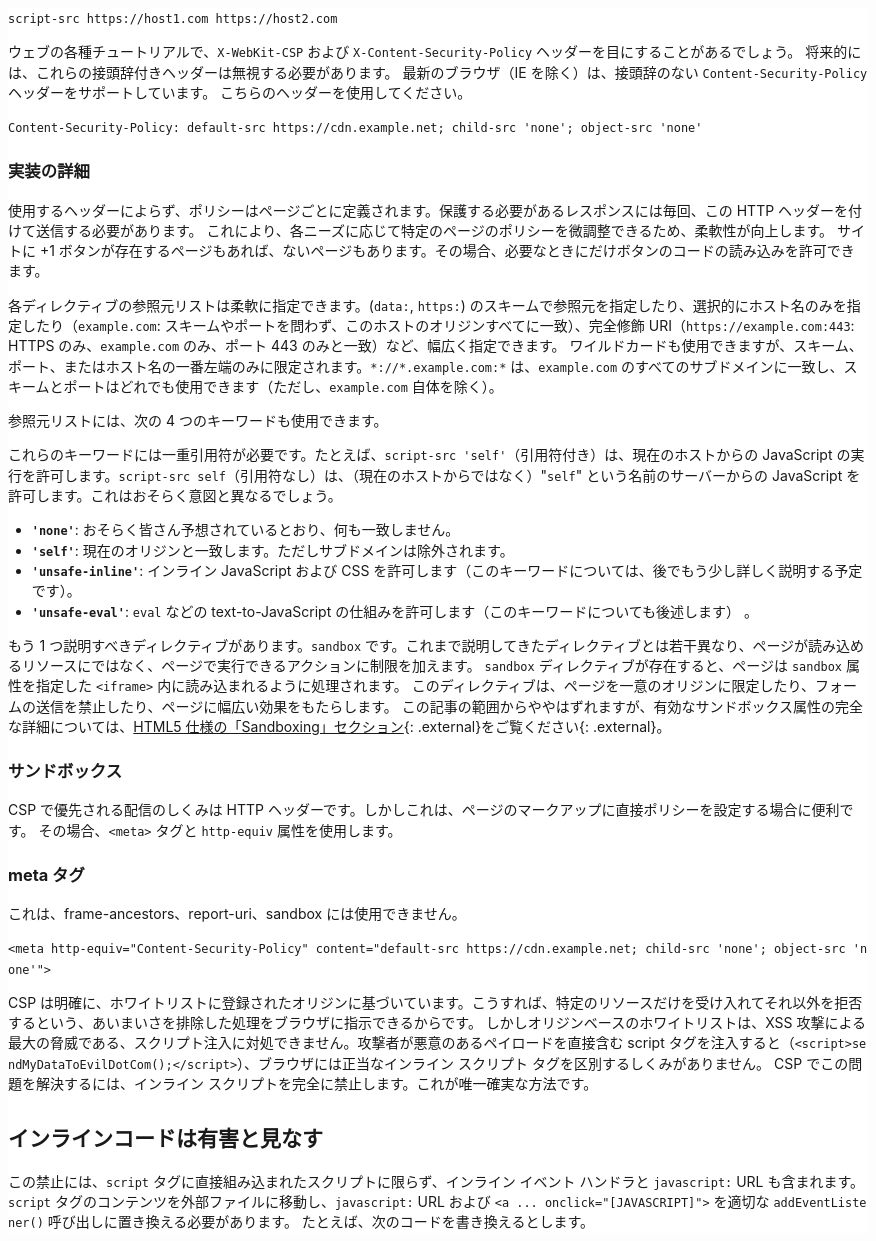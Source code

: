     script-src https://host1.com https://host2.com
    

ウェブの各種チュートリアルで、`X-WebKit-CSP` および `X-Content-Security-Policy` ヘッダーを目にすることがあるでしょう。 将来的には、これらの接頭辞付きヘッダーは無視する必要があります。 最新のブラウザ（IE を除く）は、接頭辞のない `Content-Security-Policy` ヘッダーをサポートしています。 こちらのヘッダーを使用してください。

    Content-Security-Policy: default-src https://cdn.example.net; child-src 'none'; object-src 'none'
    

### 実装の詳細

使用するヘッダーによらず、ポリシーはページごとに定義されます。保護する必要があるレスポンスには毎回、この HTTP ヘッダーを付けて送信する必要があります。 これにより、各ニーズに応じて特定のページのポリシーを微調整できるため、柔軟性が向上します。 サイトに +1 ボタンが存在するページもあれば、ないページもあります。その場合、必要なときにだけボタンのコードの読み込みを許可できます。

各ディレクティブの参照元リストは柔軟に指定できます。(`data:`, `https:`) のスキームで参照元を指定したり、選択的にホスト名のみを指定したり（`example.com`: スキームやポートを問わず、このホストのオリジンすべてに一致）、完全修飾 URI（`https://example.com:443`: HTTPS のみ、`example.com` のみ、ポート 443 のみと一致）など、幅広く指定できます。 ワイルドカードも使用できますが、スキーム、ポート、またはホスト名の一番左端のみに限定されます。`*://*.example.com:*` は、`example.com` のすべてのサブドメインに一致し、スキームとポートはどれでも使用できます（ただし、`example.com` 自体を除く）。

参照元リストには、次の 4 つのキーワードも使用できます。

これらのキーワードには一重引用符が必要です。たとえば、`script-src 'self'`（引用符付き）は、現在のホストからの JavaScript の実行を許可します。`script-src self`（引用符なし）は、（現在のホストからではなく）"`self`" という名前のサーバーからの JavaScript を許可します。これはおそらく意図と異なるでしょう。

* **`'none'`**: おそらく皆さん予想されているとおり、何も一致しません。
* **`'self'`**: 現在のオリジンと一致します。ただしサブドメインは除外されます。
* **`'unsafe-inline'`**: インライン JavaScript および CSS を許可します（このキーワードについては、後でもう少し詳しく説明する予定です）。
* **`'unsafe-eval'`**: `eval` などの text-to-JavaScript の仕組みを許可します（このキーワードについても後述します） 。

もう 1 つ説明すべきディレクティブがあります。`sandbox` です。これまで説明してきたディレクティブとは若干異なり、ページが読み込めるリソースにではなく、ページで実行できるアクションに制限を加えます。 `sandbox` ディレクティブが存在すると、ページは `sandbox` 属性を指定した `<iframe>` 内に読み込まれるように処理されます。 このディレクティブは、ページを一意のオリジンに限定したり、フォームの送信を禁止したり、ページに幅広い効果をもたらします。 この記事の範囲からややはずれますが、有効なサンドボックス属性の完全な詳細については、[HTML5 仕様の「Sandboxing」セクション](https://developers.whatwg.org/origin-0.html#sandboxing){: .external}をご覧ください{: .external}。

### サンドボックス

CSP で優先される配信のしくみは HTTP ヘッダーです。しかしこれは、ページのマークアップに直接ポリシーを設定する場合に便利です。 その場合、`<meta>` タグと `http-equiv` 属性を使用します。

### meta タグ

これは、frame-ancestors、report-uri、sandbox には使用できません。

    <meta http-equiv="Content-Security-Policy" content="default-src https://cdn.example.net; child-src 'none'; object-src 'none'">
    

CSP は明確に、ホワイトリストに登録されたオリジンに基づいています。こうすれば、特定のリソースだけを受け入れてそれ以外を拒否するという、あいまいさを排除した処理をブラウザに指示できるからです。 しかしオリジンベースのホワイトリストは、XSS 攻撃による最大の脅威である、スクリプト注入に対処できません。攻撃者が悪意のあるペイロードを直接含む script タグを注入すると（`<script>sendMyDataToEvilDotCom();</script>`）、ブラウザには正当なインライン スクリプト タグを区別するしくみがありません。 CSP でこの問題を解決するには、インライン スクリプトを完全に禁止します。これが唯一確実な方法です。

## インラインコードは有害と見なす

この禁止には、`script` タグに直接組み込まれたスクリプトに限らず、インライン イベント ハンドラと `javascript:` URL も含まれます。 `script` タグのコンテンツを外部ファイルに移動し、`javascript:` URL および `<a ...
onclick="[JAVASCRIPT]">` を適切な `addEventListener()` 呼び出しに置き換える必要があります。 たとえば、次のコードを書き換えるとします。
